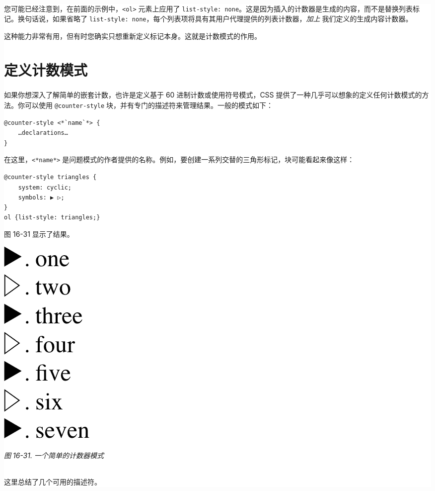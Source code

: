 您可能已经注意到，在前面的示例中，`<ol>` 元素上应用了 `list-style: none`。这是因为插入的计数器是生成的内容，而不是替换列表标记。换句话说，如果省略了 `list-style: none`，每个列表项将具有其用户代理提供的列表计数器，*加上* 我们定义的生成内容计数器。

这种能力非常有用，但有时您确实只想重新定义标记本身。这就是计数模式的作用。

# 定义计数模式

如果你想深入了解简单的嵌套计数，也许是定义基于 60 进制计数或使用符号模式，CSS 提供了一种几乎可以想象的定义任何计数模式的方法。你可以使用 `@counter-style` 块，并有专门的描述符来管理结果。一般的模式如下：

```
@counter-style <*`name`*> {
    …declarations…
}

```

在这里，`<*name*>` 是问题模式的作者提供的名称。例如，要创建一系列交替的三角形标记，块可能看起来像这样：

```
@counter-style triangles {
    system: cyclic;
    symbols: ▶ ▷;
}
ol {list-style: triangles;}
```

图 16-31 显示了结果。

![css5 1631](img/css5_1631.png)

###### 图 16-31\. 一个简单的计数器模式

这里总结了几个可用的描述符。
